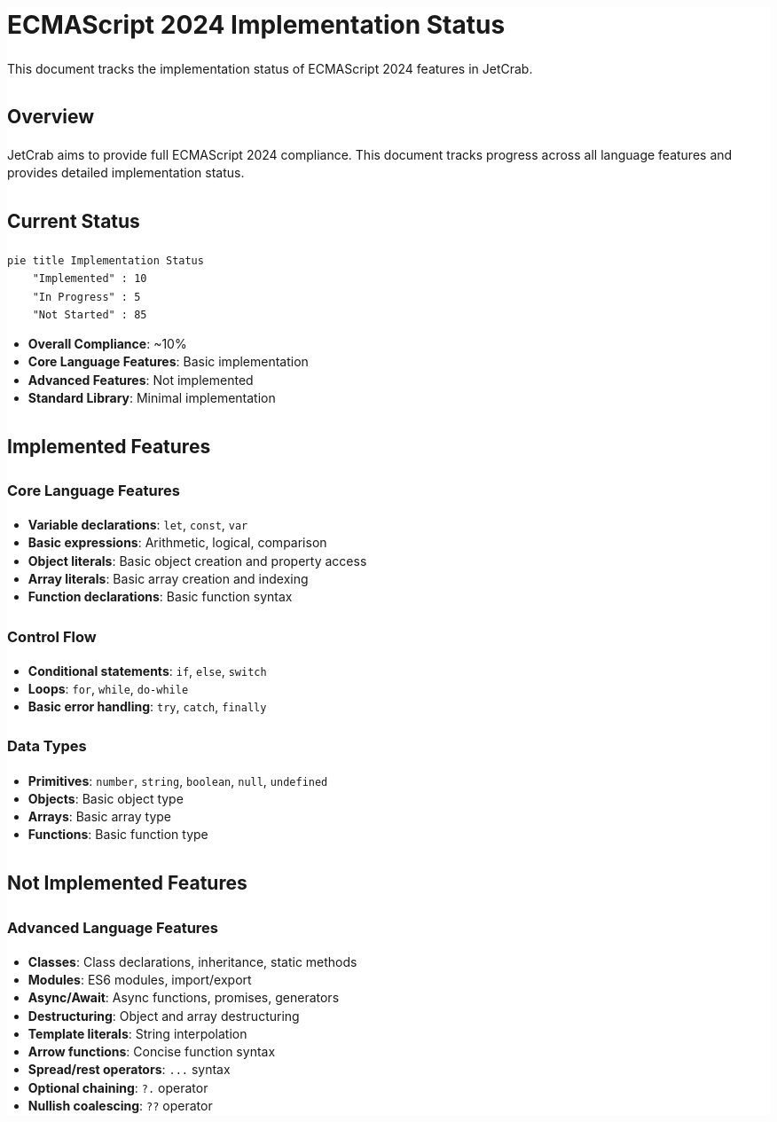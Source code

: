 # ECMAScript 2024 Implementation Status

This document tracks the implementation status of ECMAScript 2024 features in JetCrab.

## Overview

JetCrab aims to provide full ECMAScript 2024 compliance. This document tracks progress across all language features and provides detailed implementation status.

## Current Status

```mermaid
pie title Implementation Status
    "Implemented" : 10
    "In Progress" : 5
    "Not Started" : 85
```

- **Overall Compliance**: ~10%
- **Core Language Features**: Basic implementation
- **Advanced Features**: Not implemented
- **Standard Library**: Minimal implementation

## Implemented Features

### **Core Language Features**
- **Variable declarations**: `let`, `const`, `var`
- **Basic expressions**: Arithmetic, logical, comparison
- **Object literals**: Basic object creation and property access
- **Array literals**: Basic array creation and indexing
- **Function declarations**: Basic function syntax

### **Control Flow**
- **Conditional statements**: `if`, `else`, `switch`
- **Loops**: `for`, `while`, `do-while`
- **Basic error handling**: `try`, `catch`, `finally`

### **Data Types**
- **Primitives**: `number`, `string`, `boolean`, `null`, `undefined`
- **Objects**: Basic object type
- **Arrays**: Basic array type
- **Functions**: Basic function type

## Not Implemented Features

### **Advanced Language Features**
- **Classes**: Class declarations, inheritance, static methods
- **Modules**: ES6 modules, import/export
- **Async/Await**: Async functions, promises, generators
- **Destructuring**: Object and array destructuring
- **Template literals**: String interpolation
- **Arrow functions**: Concise function syntax
- **Spread/rest operators**: `...` syntax
- **Optional chaining**: `?.` operator
- **Nullish coalescing**: `??` operator

